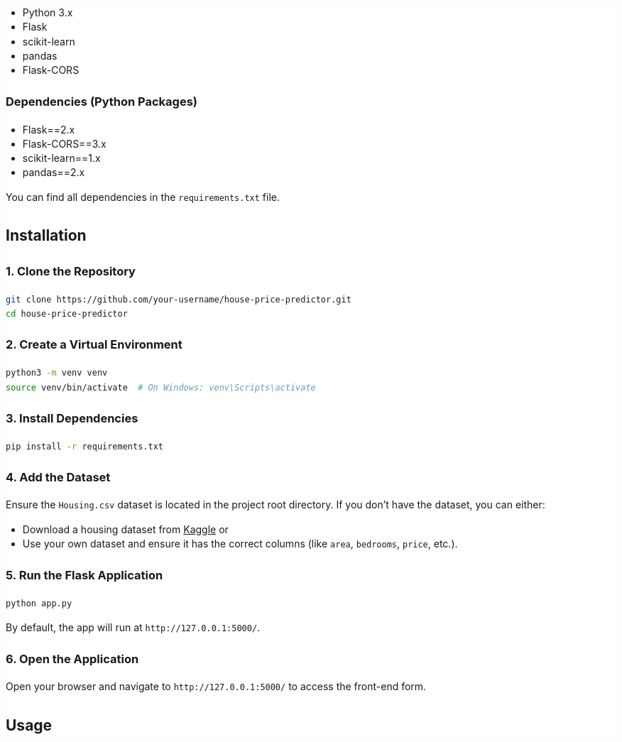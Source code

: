 - Python 3.x
- Flask
- scikit-learn
- pandas
- Flask-CORS

### Dependencies (Python Packages)
- Flask==2.x
- Flask-CORS==3.x
- scikit-learn==1.x
- pandas==2.x

You can find all dependencies in the `requirements.txt` file.

## Installation

### 1. Clone the Repository
```bash
git clone https://github.com/your-username/house-price-predictor.git
cd house-price-predictor
```

### 2. Create a Virtual Environment
```bash
python3 -m venv venv
source venv/bin/activate  # On Windows: venv\Scripts\activate
```

### 3. Install Dependencies
```bash
pip install -r requirements.txt
```

### 4. Add the Dataset
Ensure the `Housing.csv` dataset is located in the project root directory. If you don’t have the dataset, you can either:
- Download a housing dataset from [Kaggle](https://www.kaggle.com/) or
- Use your own dataset and ensure it has the correct columns (like `area`, `bedrooms`, `price`, etc.).

### 5. Run the Flask Application
```bash
python app.py
```

By default, the app will run at `http://127.0.0.1:5000/`.

### 6. Open the Application
Open your browser and navigate to `http://127.0.0.1:5000/` to access the front-end form.

## Usage
